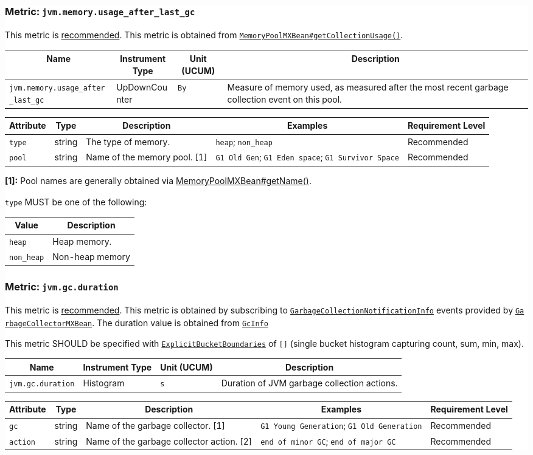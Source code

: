 
### Metric: `jvm.memory.usage_after_last_gc`

This metric is [recommended][MetricRecommended].
This metric is obtained from [`MemoryPoolMXBean#getCollectionUsage()`](https://docs.oracle.com/javase/8/docs/api/java/lang/management/MemoryPoolMXBean.html#getCollectionUsage--).


| Name     | Instrument Type | Unit (UCUM) | Description    |
| -------- | --------------- | ----------- | -------------- |
| `jvm.memory.usage_after_last_gc` | UpDownCounter | `By` | Measure of memory used, as measured after the most recent garbage collection event on this pool. |



| Attribute  | Type | Description  | Examples  | Requirement Level |
|---|---|---|---|---|
| `type` | string | The type of memory. | `heap`; `non_heap` | Recommended |
| `pool` | string | Name of the memory pool. [1] | `G1 Old Gen`; `G1 Eden space`; `G1 Survivor Space` | Recommended |

**[1]:** Pool names are generally obtained via [MemoryPoolMXBean#getName()](https://docs.oracle.com/en/java/javase/11/docs/api/java.management/java/lang/management/MemoryPoolMXBean.html#getName()).

`type` MUST be one of the following:

| Value  | Description |
|---|---|
| `heap` | Heap memory. |
| `non_heap` | Non-heap memory |


### Metric: `jvm.gc.duration`

This metric is [recommended][MetricRecommended].
This metric is obtained by subscribing to
[`GarbageCollectionNotificationInfo`](https://docs.oracle.com/javase/8/docs/jre/api/management/extension/com/sun/management/GarbageCollectionNotificationInfo.html) events provided by [`GarbageCollectorMXBean`](https://docs.oracle.com/javase/8/docs/api/java/lang/management/GarbageCollectorMXBean.html). The duration value is obtained from [`GcInfo`](https://docs.oracle.com/javase/8/docs/jre/api/management/extension/com/sun/management/GcInfo.html#getDuration--)

This metric SHOULD be specified with
[`ExplicitBucketBoundaries`](https://github.com/open-telemetry/opentelemetry-specification/tree/v1.22.0/specification/metrics/api.md#instrument-advice)
of `[]` (single bucket histogram capturing count, sum, min, max).


| Name     | Instrument Type | Unit (UCUM) | Description    |
| -------- | --------------- | ----------- | -------------- |
| `jvm.gc.duration` | Histogram | `s` | Duration of JVM garbage collection actions. |



| Attribute  | Type | Description  | Examples  | Requirement Level |
|---|---|---|---|---|
| `gc` | string | Name of the garbage collector. [1] | `G1 Young Generation`; `G1 Old Generation` | Recommended |
| `action` | string | Name of the garbage collector action. [2] | `end of minor GC`; `end of major GC` | Recommended |


[DocumentStatus]: https://github.com/open-telemetry/opentelemetry-specification/tree/v1.22.0/specification/document-status.md
[MetricOptIn]: https://github.com/open-telemetry/opentelemetry-specification/tree/v1.22.0/specification/metrics/metric-requirement-level.md#opt-in
[MetricRecommended]: https://github.com/open-telemetry/opentelemetry-specification/tree/v1.22.0/specification/metrics/metric-requirement-level.md#recommended